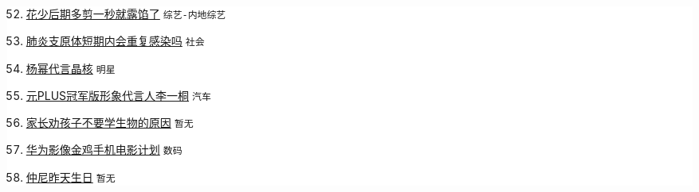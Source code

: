 52. [花少后期多剪一秒就露馅了](https://m.weibo.cn/search?containerid=100103type%3D1%26t%3D10%26q%3D%23%E8%8A%B1%E5%B0%91%E5%90%8E%E6%9C%9F%E5%A4%9A%E5%89%AA%E4%B8%80%E7%A7%92%E5%B0%B1%E9%9C%B2%E9%A6%85%E4%BA%86%23&stream_entry_id=31&isnewpage=1&extparam=seat%3D1%26q%3D%2523%25E8%258A%25B1%25E5%25B0%2591%25E5%2590%258E%25E6%259C%259F%25E5%25A4%259A%25E5%2589%25AA%25E4%25B8%2580%25E7%25A7%2592%25E5%25B0%25B1%25E9%259C%25B2%25E9%25A6%2585%25E4%25BA%2586%2523%26flag%3D0%26band_rank%3D49%26dgr%3D0%26c_type%3D31%26pos%3D50%26realpos%3D49%26stream_entry_id%3D31%26lcate%3D5001%26filter_type%3Drealtimehot%26cate%3D5001%26display_time%3D1699492907%26pre_seqid%3D16994929076370425316) `综艺-内地综艺` 

53. [肺炎支原体短期内会重复感染吗](https://m.weibo.cn/search?containerid=100103type%3D1%26t%3D10%26q%3D%23%E8%82%BA%E7%82%8E%E6%94%AF%E5%8E%9F%E4%BD%93%E7%9F%AD%E6%9C%9F%E5%86%85%E4%BC%9A%E9%87%8D%E5%A4%8D%E6%84%9F%E6%9F%93%E5%90%97%23&stream_entry_id=31&isnewpage=1&extparam=seat%3D1%26q%3D%2523%25E8%2582%25BA%25E7%2582%258E%25E6%2594%25AF%25E5%258E%259F%25E4%25BD%2593%25E7%259F%25AD%25E6%259C%259F%25E5%2586%2585%25E4%25BC%259A%25E9%2587%258D%25E5%25A4%258D%25E6%2584%259F%25E6%259F%2593%25E5%2590%2597%2523%26flag%3D0%26band_rank%3D50%26dgr%3D0%26c_type%3D31%26pos%3D51%26realpos%3D50%26stream_entry_id%3D31%26lcate%3D5001%26filter_type%3Drealtimehot%26cate%3D5001%26display_time%3D1699492907%26pre_seqid%3D16994929076370425316) `社会` 

54. [杨幂代言晶核](https://m.weibo.cn/search?containerid=100103type%3D1%26t%3D10%26q%3D%23%E6%9D%A8%E5%B9%82%E4%BB%A3%E8%A8%80%E6%99%B6%E6%A0%B8%23&stream_entry_id=31&isnewpage=1&extparam=seat%3D1%26q%3D%2523%25E6%259D%25A8%25E5%25B9%2582%25E4%25BB%25A3%25E8%25A8%2580%25E6%2599%25B6%25E6%25A0%25B8%2523%26cate%3D5001%26adid%3D210945%26band_rank%3D4%26filter_type%3Drealtimehot%26is_ad_pos%3D1%26dgr%3D0%26pos%3D3%26lcate%3D5001%26topic_ad%3D1%26stream_entry_id%3D31%26c_type%3D31%26display_time%3D1699492846%26pre_seqid%3D169949284629907127145) `明星` 

55. [元PLUS冠军版形象代言人李一桐](https://m.weibo.cn/search?containerid=100103type%3D1%26t%3D10%26q%3D%23%E5%85%83PLUS%E5%86%A0%E5%86%9B%E7%89%88%E5%BD%A2%E8%B1%A1%E4%BB%A3%E8%A8%80%E4%BA%BA%E6%9D%8E%E4%B8%80%E6%A1%90%23&stream_entry_id=31&isnewpage=1&extparam=seat%3D1%26q%3D%2523%25E5%2585%2583PLUS%25E5%2586%25A0%25E5%2586%259B%25E7%2589%2588%25E5%25BD%25A2%25E8%25B1%25A1%25E4%25BB%25A3%25E8%25A8%2580%25E4%25BA%25BA%25E6%259D%258E%25E4%25B8%2580%25E6%25A1%2590%2523%26cate%3D5001%26adid%3D211021%26dgr%3D0%26stream_entry_id%3D31%26pos%3D6%26filter_type%3Drealtimehot%26band_rank%3D7%26topic_ad%3D1%26lcate%3D5001%26is_ad_pos%3D1%26c_type%3D31%26display_time%3D1699492716%26pre_seqid%3D16994927167510736073) `汽车` 

56. [家长劝孩子不要学生物的原因](https://m.weibo.cn/search?containerid=100103type%3D1%26t%3D10%26q%3D%E5%AE%B6%E9%95%BF%E5%8A%9D%E5%AD%A9%E5%AD%90%E4%B8%8D%E8%A6%81%E5%AD%A6%E7%94%9F%E7%89%A9%E7%9A%84%E5%8E%9F%E5%9B%A0&stream_entry_id=31&isnewpage=1&extparam=seat%3D1%26q%3D%25E5%25AE%25B6%25E9%2595%25BF%25E5%258A%259D%25E5%25AD%25A9%25E5%25AD%2590%25E4%25B8%258D%25E8%25A6%2581%25E5%25AD%25A6%25E7%2594%259F%25E7%2589%25A9%25E7%259A%2584%25E5%258E%259F%25E5%259B%25A0%26flag%3D1%26cate%3D5001%26dgr%3D0%26stream_entry_id%3D31%26pos%3D1%26filter_type%3Drealtimehot%26realpos%3D2%26band_rank%3D2%26lcate%3D5001%26c_type%3D31%26display_time%3D1699485722%26pre_seqid%3D169948572295104376149) `暂无` 

57. [华为影像金鸡手机电影计划](https://m.weibo.cn/search?containerid=100103type%3D1%26t%3D10%26q%3D%23%E5%8D%8E%E4%B8%BA%E5%BD%B1%E5%83%8F%E9%87%91%E9%B8%A1%E6%89%8B%E6%9C%BA%E7%94%B5%E5%BD%B1%E8%AE%A1%E5%88%92%23&stream_entry_id=31&isnewpage=1&extparam=seat%3D1%26q%3D%2523%25E5%258D%258E%25E4%25B8%25BA%25E5%25BD%25B1%25E5%2583%258F%25E9%2587%2591%25E9%25B8%25A1%25E6%2589%258B%25E6%259C%25BA%25E7%2594%25B5%25E5%25BD%25B1%25E8%25AE%25A1%25E5%2588%2592%2523%26cate%3D5001%26adid%3D211024%26topic_ad%3D1%26dgr%3D0%26pos%3D3%26filter_type%3Drealtimehot%26is_ad_pos%3D1%26lcate%3D5001%26stream_entry_id%3D31%26band_rank%3D4%26c_type%3D31%26display_time%3D1699485722%26pre_seqid%3D169948572295104376149) `数码` 

58. [仲尼昨天生日](https://m.weibo.cn/search?containerid=100103type%3D1%26t%3D10%26q%3D%E4%BB%B2%E5%B0%BC%E6%98%A8%E5%A4%A9%E7%94%9F%E6%97%A5&stream_entry_id=31&isnewpage=1&extparam=seat%3D1%26q%3D%25E4%25BB%25B2%25E5%25B0%25BC%25E6%2598%25A8%25E5%25A4%25A9%25E7%2594%259F%25E6%2597%25A5%26flag%3D0%26cate%3D5001%26dgr%3D0%26stream_entry_id%3D31%26pos%3D6%26filter_type%3Drealtimehot%26realpos%3D6%26band_rank%3D6%26lcate%3D5001%26c_type%3D31%26display_time%3D1699485722%26pre_seqid%3D169948572295104376149) `暂无` 

